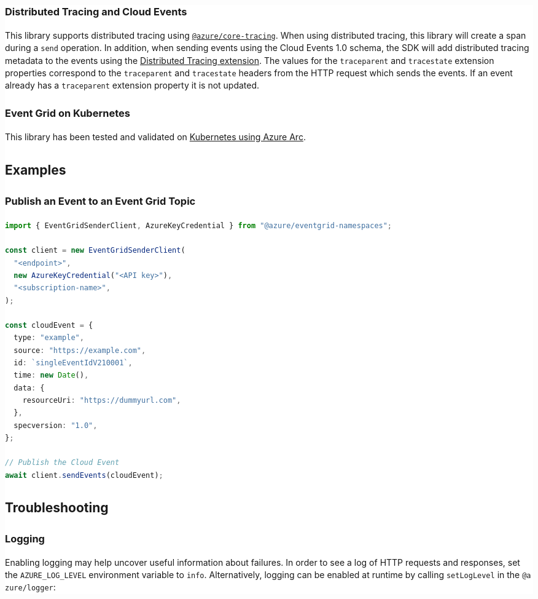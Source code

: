 ### Distributed Tracing and Cloud Events

This library supports distributed tracing using [`@azure/core-tracing`][azure-core-tracing-github]. When using distributed tracing, this library will create a span during a `send` operation. In addition, when sending events using the Cloud Events 1.0 schema, the SDK will add distributed tracing metadata to the events using the [Distributed Tracing extension][cloud-events-distributed-tracing-spec]. The values for the `traceparent` and `tracestate` extension properties correspond to the `traceparent` and `tracestate` headers from the HTTP request which sends the events. If an event already has a `traceparent` extension property it is not updated.

### Event Grid on Kubernetes

This library has been tested and validated on [Kubernetes using Azure Arc][eventgrid-on-kubernetes-using-azure-arc].

## Examples

### Publish an Event to an Event Grid Topic

```ts snippet:ReadmeSamplePublishEvent
import { EventGridSenderClient, AzureKeyCredential } from "@azure/eventgrid-namespaces";

const client = new EventGridSenderClient(
  "<endpoint>",
  new AzureKeyCredential("<API key>"),
  "<subscription-name>",
);

const cloudEvent = {
  type: "example",
  source: "https://example.com",
  id: `singleEventIdV210001`,
  time: new Date(),
  data: {
    resourceUri: "https://dummyurl.com",
  },
  specversion: "1.0",
};

// Publish the Cloud Event
await client.sendEvents(cloudEvent);
```

## Troubleshooting

### Logging

Enabling logging may help uncover useful information about failures. In order to see a log of HTTP requests and responses, set the `AZURE_LOG_LEVEL` environment variable to `info`. Alternatively, logging can be enabled at runtime by calling `setLogLevel` in the `@azure/logger`:


[azure_cli]: https://learn.microsoft.com/cli/azure
[azure_sub]: https://azure.microsoft.com/free/
[event_grid]: https://learn.microsoft.com/azure/event-grid
[azure_portal]: https://portal.azure.com
[azure-core-tracing-github]: https://github.com/Azure/azure-sdk-for-js/tree/main/sdk/core/core-tracing
[cloud-events-distributed-tracing-spec]: https://github.com/cloudevents/spec/blob/v1.0.1/extensions/distributed-tracing.md
[eventgrid-on-kubernetes-using-azure-arc]: https://learn.microsoft.com/azure/event-grid/kubernetes/